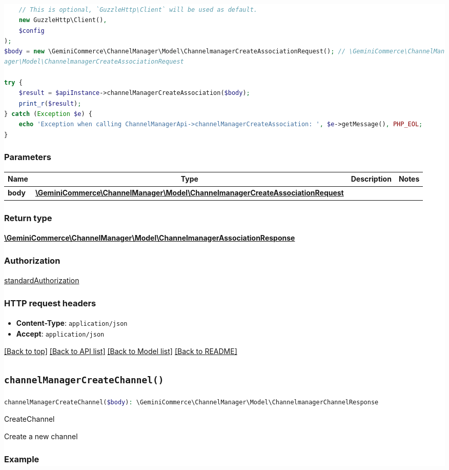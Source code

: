 ```php
    // This is optional, `GuzzleHttp\Client` will be used as default.
    new GuzzleHttp\Client(),
    $config
);
$body = new \GeminiCommerce\ChannelManager\Model\ChannelmanagerCreateAssociationRequest(); // \GeminiCommerce\ChannelManager\Model\ChannelmanagerCreateAssociationRequest

try {
    $result = $apiInstance->channelManagerCreateAssociation($body);
    print_r($result);
} catch (Exception $e) {
    echo 'Exception when calling ChannelManagerApi->channelManagerCreateAssociation: ', $e->getMessage(), PHP_EOL;
}
```

### Parameters

| Name | Type | Description  | Notes |
| ------------- | ------------- | ------------- | ------------- |
| **body** | [**\GeminiCommerce\ChannelManager\Model\ChannelmanagerCreateAssociationRequest**](../Model/ChannelmanagerCreateAssociationRequest.md)|  | |

### Return type

[**\GeminiCommerce\ChannelManager\Model\ChannelmanagerAssociationResponse**](../Model/ChannelmanagerAssociationResponse.md)

### Authorization

[standardAuthorization](../../README.md#standardAuthorization)

### HTTP request headers

- **Content-Type**: `application/json`
- **Accept**: `application/json`

[[Back to top]](#) [[Back to API list]](../../README.md#endpoints)
[[Back to Model list]](../../README.md#models)
[[Back to README]](../../README.md)

## `channelManagerCreateChannel()`

```php
channelManagerCreateChannel($body): \GeminiCommerce\ChannelManager\Model\ChannelmanagerChannelResponse
```

CreateChannel

Create a new channel

### Example
